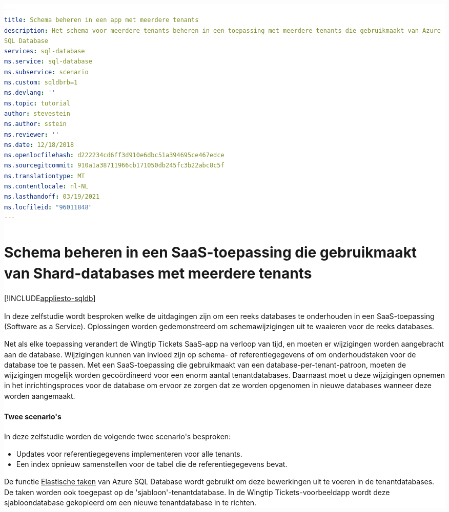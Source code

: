 ```yaml
---
title: Schema beheren in een app met meerdere tenants
description: Het schema voor meerdere tenants beheren in een toepassing met meerdere tenants die gebruikmaakt van Azure SQL Database
services: sql-database
ms.service: sql-database
ms.subservice: scenario
ms.custom: sqldbrb=1
ms.devlang: ''
ms.topic: tutorial
author: stevestein
ms.author: sstein
ms.reviewer: ''
ms.date: 12/18/2018
ms.openlocfilehash: d222234cd6ff3d910e6dbc51a394695ce467edce
ms.sourcegitcommit: 910a1a38711966cb171050db245fc3b22abc8c5f
ms.translationtype: MT
ms.contentlocale: nl-NL
ms.lasthandoff: 03/19/2021
ms.locfileid: "96011848"
---
```

# <a name="manage-schema-in-a-saas-application-that-uses-sharded-multi-tenant-databases"></a>Schema beheren in een SaaS-toepassing die gebruikmaakt van Shard-databases met meerdere tenants
[!INCLUDE[appliesto-sqldb](../includes/appliesto-sqldb.md)]

In deze zelfstudie wordt besproken welke de uitdagingen zijn om een reeks databases te onderhouden in een SaaS-toepassing (Software as a Service). Oplossingen worden gedemonstreerd om schemawijzigingen uit te waaieren voor de reeks databases.

Net als elke toepassing verandert de Wingtip Tickets SaaS-app na verloop van tijd, en moeten er wijzigingen worden aangebracht aan de database. Wijzigingen kunnen van invloed zijn op schema- of referentiegegevens of om onderhoudstaken voor de database toe te passen. Met een SaaS-toepassing die gebruikmaakt van een database-per-tenant-patroon, moeten de wijzigingen mogelijk worden gecoördineerd voor een enorm aantal tenantdatabases. Daarnaast moet u deze wijzigingen opnemen in het inrichtingsproces voor de database om ervoor ze zorgen dat ze worden opgenomen in nieuwe databases wanneer deze worden aangemaakt.

#### <a name="two-scenarios"></a>Twee scenario's

In deze zelfstudie worden de volgende twee scenario's besproken:
- Updates voor referentiegegevens implementeren voor alle tenants.
- Een index opnieuw samenstellen voor de tabel die de referentiegegevens bevat.

De functie [Elastische taken](./elastic-jobs-overview.md) van Azure SQL Database wordt gebruikt om deze bewerkingen uit te voeren in de tenantdatabases. De taken worden ook toegepast op de 'sjabloon'-tenantdatabase. In de Wingtip Tickets-voorbeeldapp wordt deze sjabloondatabase gekopieerd om een nieuwe tenantdatabase in te richten.
